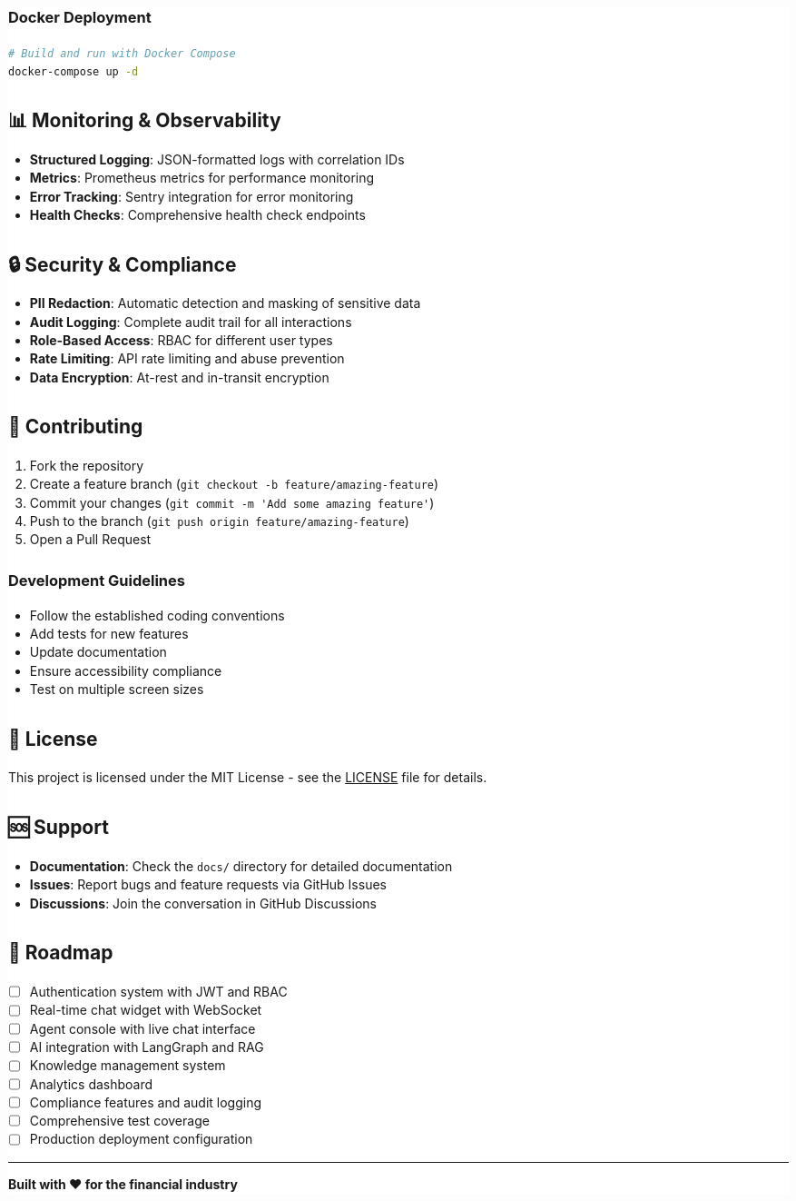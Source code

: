 ### Docker Deployment
```bash
# Build and run with Docker Compose
docker-compose up -d
```

## 📊 Monitoring & Observability

- **Structured Logging**: JSON-formatted logs with correlation IDs
- **Metrics**: Prometheus metrics for performance monitoring
- **Error Tracking**: Sentry integration for error monitoring
- **Health Checks**: Comprehensive health check endpoints

## 🔒 Security & Compliance

- **PII Redaction**: Automatic detection and masking of sensitive data
- **Audit Logging**: Complete audit trail for all interactions
- **Role-Based Access**: RBAC for different user types
- **Rate Limiting**: API rate limiting and abuse prevention
- **Data Encryption**: At-rest and in-transit encryption

## 🤝 Contributing

1. Fork the repository
2. Create a feature branch (`git checkout -b feature/amazing-feature`)
3. Commit your changes (`git commit -m 'Add some amazing feature'`)
4. Push to the branch (`git push origin feature/amazing-feature`)
5. Open a Pull Request

### Development Guidelines

- Follow the established coding conventions
- Add tests for new features
- Update documentation
- Ensure accessibility compliance
- Test on multiple screen sizes

## 📄 License

This project is licensed under the MIT License - see the [LICENSE](LICENSE) file for details.

## 🆘 Support

- **Documentation**: Check the `docs/` directory for detailed documentation
- **Issues**: Report bugs and feature requests via GitHub Issues
- **Discussions**: Join the conversation in GitHub Discussions

## 🎯 Roadmap

- [ ] Authentication system with JWT and RBAC
- [ ] Real-time chat widget with WebSocket
- [ ] Agent console with live chat interface
- [ ] AI integration with LangGraph and RAG
- [ ] Knowledge management system
- [ ] Analytics dashboard
- [ ] Compliance features and audit logging
- [ ] Comprehensive test coverage
- [ ] Production deployment configuration

---

**Built with ❤️ for the financial industry**
